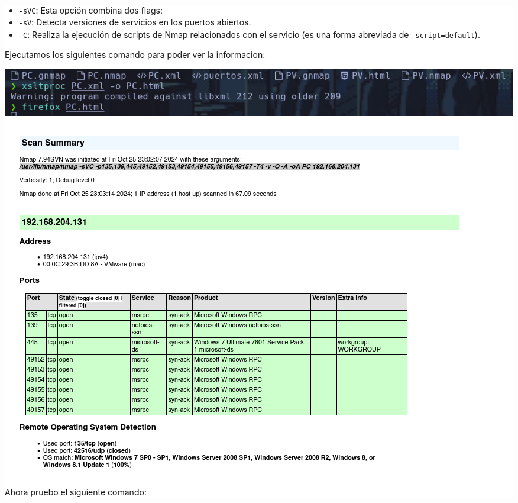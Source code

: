 - `-sVC`: Esta opción combina dos flags:
- `-sV`: Detecta versiones de servicios en los puertos abiertos.
- `-C`: Realiza la ejecución de scripts de Nmap relacionados con el servicio (es una forma abreviada de `-script=default`).

Ejecutamos los siguientes comando para poder ver la informacion:

![image.png](/assets/images/write-up-upethernal/image%2024.png)

![image.png](/assets/images/write-up-upethernal/image%2025.png)

Ahora pruebo el siguiente comando:
